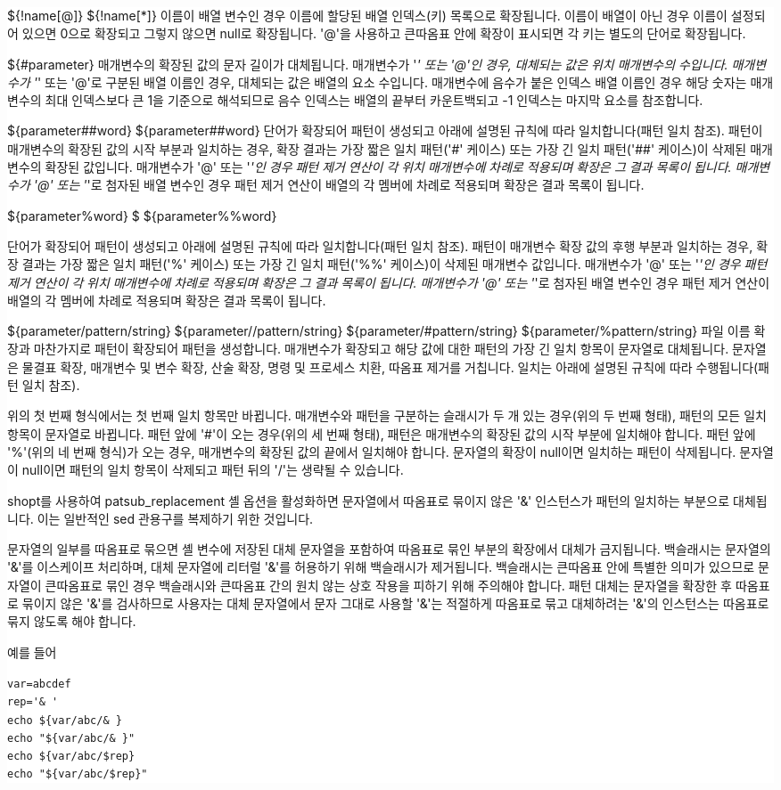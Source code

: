 ${!name[@]}
${!name[*]}
이름이 배열 변수인 경우 이름에 할당된 배열 인덱스(키) 목록으로 확장됩니다. 이름이 배열이 아닌 경우 이름이 설정되어 있으면 0으로 확장되고 그렇지 않으면 null로 확장됩니다. '@'을 사용하고 큰따옴표 안에 확장이 표시되면 각 키는 별도의 단어로 확장됩니다.

${#parameter}
매개변수의 확장된 값의 문자 길이가 대체됩니다. 매개변수가 '*' 또는 '@'인 경우, 대체되는 값은 위치 매개변수의 수입니다. 매개변수가 '*' 또는 '@'로 구분된 배열 이름인 경우, 대체되는 값은 배열의 요소 수입니다. 매개변수에 음수가 붙은 인덱스 배열 이름인 경우 해당 숫자는 매개변수의 최대 인덱스보다 큰 1을 기준으로 해석되므로 음수 인덱스는 배열의 끝부터 카운트백되고 -1 인덱스는 마지막 요소를 참조합니다.

${parameter##word}
${parameter##word}
단어가 확장되어 패턴이 생성되고 아래에 설명된 규칙에 따라 일치합니다(패턴 일치 참조). 패턴이 매개변수의 확장된 값의 시작 부분과 일치하는 경우, 확장 결과는 가장 짧은 일치 패턴('#' 케이스) 또는 가장 긴 일치 패턴('##' 케이스)이 삭제된 매개변수의 확장된 값입니다. 매개변수가 '@' 또는 '*'인 경우 패턴 제거 연산이 각 위치 매개변수에 차례로 적용되며 확장은 그 결과 목록이 됩니다. 매개변수가 '@' 또는 '*'로 첨자된 배열 변수인 경우 패턴 제거 연산이 배열의 각 멤버에 차례로 적용되며 확장은 결과 목록이 됩니다.

${parameter%word}
$
${parameter%%word}

단어가 확장되어 패턴이 생성되고 아래에 설명된 규칙에 따라 일치합니다(패턴 일치 참조). 패턴이 매개변수 확장 값의 후행 부분과 일치하는 경우, 확장 결과는 가장 짧은 일치 패턴('%' 케이스) 또는 가장 긴 일치 패턴('%%' 케이스)이 삭제된 매개변수 값입니다. 매개변수가 '@' 또는 '*'인 경우 패턴 제거 연산이 각 위치 매개변수에 차례로 적용되며 확장은 그 결과 목록이 됩니다. 매개변수가 '@' 또는 '*'로 첨자된 배열 변수인 경우 패턴 제거 연산이 배열의 각 멤버에 차례로 적용되며 확장은 결과 목록이 됩니다.

${parameter/pattern/string}
${parameter//pattern/string}
${parameter/#pattern/string}
${parameter/%pattern/string}
파일 이름 확장과 마찬가지로 패턴이 확장되어 패턴을 생성합니다. 매개변수가 확장되고 해당 값에 대한 패턴의 가장 긴 일치 항목이 문자열로 대체됩니다. 문자열은 물결표 확장, 매개변수 및 변수 확장, 산술 확장, 명령 및 프로세스 치환, 따옴표 제거를 거칩니다. 일치는 아래에 설명된 규칙에 따라 수행됩니다(패턴 일치 참조).

위의 첫 번째 형식에서는 첫 번째 일치 항목만 바뀝니다. 매개변수와 패턴을 구분하는 슬래시가 두 개 있는 경우(위의 두 번째 형태), 패턴의 모든 일치 항목이 문자열로 바뀝니다. 패턴 앞에 '#'이 오는 경우(위의 세 번째 형태), 패턴은 매개변수의 확장된 값의 시작 부분에 일치해야 합니다. 패턴 앞에 '%'(위의 네 번째 형식)가 오는 경우, 매개변수의 확장된 값의 끝에서 일치해야 합니다. 문자열의 확장이 null이면 일치하는 패턴이 삭제됩니다. 문자열이 null이면 패턴의 일치 항목이 삭제되고 패턴 뒤의 '/'는 생략될 수 있습니다.

shopt를 사용하여 patsub_replacement 셸 옵션을 활성화하면 문자열에서 따옴표로 묶이지 않은 '&' 인스턴스가 패턴의 일치하는 부분으로 대체됩니다. 이는 일반적인 sed 관용구를 복제하기 위한 것입니다.

문자열의 일부를 따옴표로 묶으면 셸 변수에 저장된 대체 문자열을 포함하여 따옴표로 묶인 부분의 확장에서 대체가 금지됩니다. 백슬래시는 문자열의 '&'를 이스케이프 처리하며, 대체 문자열에 리터럴 '&'를 허용하기 위해 백슬래시가 제거됩니다. 백슬래시는 큰따옴표 안에 특별한 의미가 있으므로 문자열이 큰따옴표로 묶인 경우 백슬래시와 큰따옴표 간의 원치 않는 상호 작용을 피하기 위해 주의해야 합니다. 패턴 대체는 문자열을 확장한 후 따옴표로 묶이지 않은 '&'를 검사하므로 사용자는 대체 문자열에서 문자 그대로 사용할 '&'는 적절하게 따옴표로 묶고 대체하려는 '&'의 인스턴스는 따옴표로 묶지 않도록 해야 합니다.

예를 들어

```
var=abcdef
rep='& '
echo ${var/abc/& }
echo "${var/abc/& }"
echo ${var/abc/$rep}
echo "${var/abc/$rep}"
```
